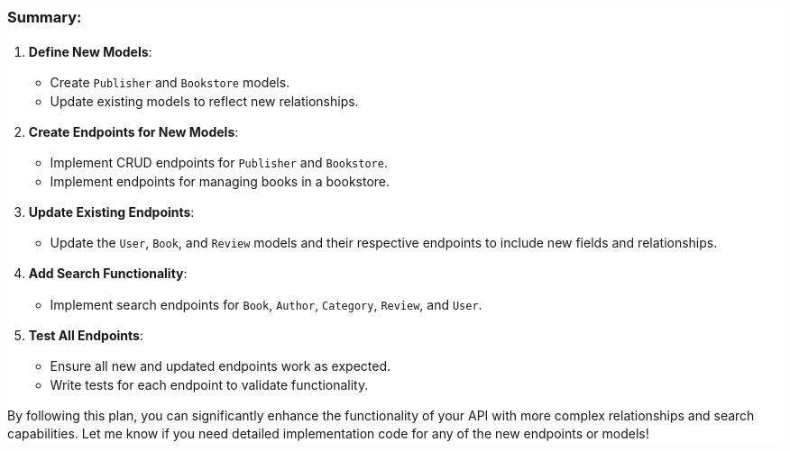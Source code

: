### Summary:

1. **Define New Models**:
    - Create `Publisher` and `Bookstore` models.
    - Update existing models to reflect new relationships.

2. **Create Endpoints for New Models**:
    - Implement CRUD endpoints for `Publisher` and `Bookstore`.
    - Implement endpoints for managing books in a bookstore.

3. **Update Existing Endpoints**:
    - Update the `User`, `Book`, and `Review` models and their respective endpoints to include new fields and relationships.

4. **Add Search Functionality**:
    - Implement search endpoints for `Book`, `Author`, `Category`, `Review`, and `User`.

5. **Test All Endpoints**:
    - Ensure all new and updated endpoints work as expected.
    - Write tests for each endpoint to validate functionality.

By following this plan, you can significantly enhance the functionality of your API with more complex relationships and search capabilities. Let me know if you need detailed implementation code for any of the new endpoints or models!